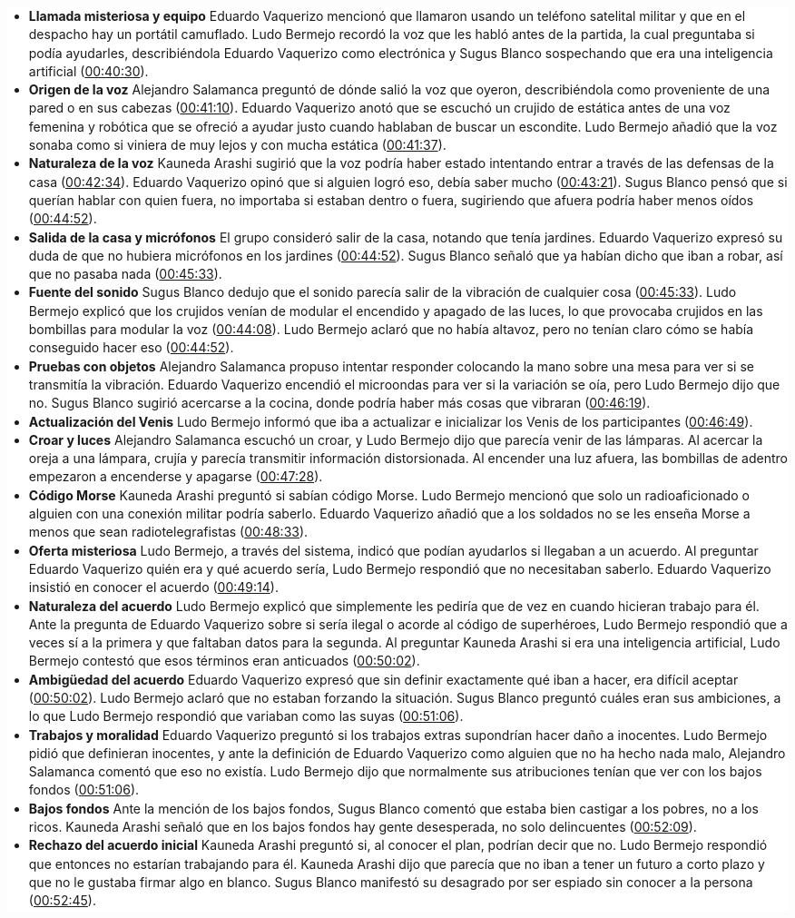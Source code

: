 * **Llamada misteriosa y equipo** Eduardo Vaquerizo mencionó que llamaron usando un teléfono satelital militar y que en el despacho hay un portátil camuflado. Ludo Bermejo recordó la voz que les habló antes de la partida, la cual preguntaba si podía ayudarles, describiéndola Eduardo Vaquerizo como electrónica y Sugus Blanco sospechando que era una inteligencia artificial ([00:40:30](#_hdbihz51dep4)).
* **Origen de la voz** Alejandro Salamanca preguntó de dónde salió la voz que oyeron, describiéndola como proveniente de una pared o en sus cabezas ([00:41:10](#_8qnxgfakblow)). Eduardo Vaquerizo anotó que se escuchó un crujido de estática antes de una voz femenina y robótica que se ofreció a ayudar justo cuando hablaban de buscar un escondite. Ludo Bermejo añadió que la voz sonaba como si viniera de muy lejos y con mucha estática ([00:41:37](#_8iqg3g1lq6to)).
* **Naturaleza de la voz** Kauneda Arashi sugirió que la voz podría haber estado intentando entrar a través de las defensas de la casa ([00:42:34](#_fs80esvr3bh7)). Eduardo Vaquerizo opinó que si alguien logró eso, debía saber mucho ([00:43:21](#_x9tpj91zp3l3)). Sugus Blanco pensó que si querían hablar con quien fuera, no importaba si estaban dentro o fuera, sugiriendo que afuera podría haber menos oídos ([00:44:52](#_s09xkpjpp59r)).
* **Salida de la casa y micrófonos** El grupo consideró salir de la casa, notando que tenía jardines. Eduardo Vaquerizo expresó su duda de que no hubiera micrófonos en los jardines ([00:44:52](#_s09xkpjpp59r)). Sugus Blanco señaló que ya habían dicho que iban a robar, así que no pasaba nada ([00:45:33](#_51vd4xks47nk)).
* **Fuente del sonido** Sugus Blanco dedujo que el sonido parecía salir de la vibración de cualquier cosa ([00:45:33](#_51vd4xks47nk)). Ludo Bermejo explicó que los crujidos venían de modular el encendido y apagado de las luces, lo que provocaba crujidos en las bombillas para modular la voz ([00:44:08](#_6z0ddgafvh2b)). Ludo Bermejo aclaró que no había altavoz, pero no tenían claro cómo se había conseguido hacer eso ([00:44:52](#_s09xkpjpp59r)).
* **Pruebas con objetos** Alejandro Salamanca propuso intentar responder colocando la mano sobre una mesa para ver si se transmitía la vibración. Eduardo Vaquerizo encendió el microondas para ver si la variación se oía, pero Ludo Bermejo dijo que no. Sugus Blanco sugirió acercarse a la cocina, donde podría haber más cosas que vibraran ([00:46:19](#_jk0kws5gr2hi)).
* **Actualización del Venis** Ludo Bermejo informó que iba a actualizar e inicializar los Venis de los participantes ([00:46:49](#_sxcbokdmewq2)).
* **Croar y luces** Alejandro Salamanca escuchó un croar, y Ludo Bermejo dijo que parecía venir de las lámparas. Al acercar la oreja a una lámpara, crujía y parecía transmitir información distorsionada. Al encender una luz afuera, las bombillas de adentro empezaron a encenderse y apagarse ([00:47:28](#_itxx4lcd9sf0)).
* **Código Morse** Kauneda Arashi preguntó si sabían código Morse. Ludo Bermejo mencionó que solo un radioaficionado o alguien con una conexión militar podría saberlo. Eduardo Vaquerizo añadió que a los soldados no se les enseña Morse a menos que sean radiotelegrafistas ([00:48:33](#_330d16nrq0ff)).
* **Oferta misteriosa** Ludo Bermejo, a través del sistema, indicó que podían ayudarlos si llegaban a un acuerdo. Al preguntar Eduardo Vaquerizo quién era y qué acuerdo sería, Ludo Bermejo respondió que no necesitaban saberlo. Eduardo Vaquerizo insistió en conocer el acuerdo ([00:49:14](#_qzm4f6f9y9wh)).
* **Naturaleza del acuerdo** Ludo Bermejo explicó que simplemente les pediría que de vez en cuando hicieran trabajo para él. Ante la pregunta de Eduardo Vaquerizo sobre si sería ilegal o acorde al código de superhéroes, Ludo Bermejo respondió que a veces sí a la primera y que faltaban datos para la segunda. Al preguntar Kauneda Arashi si era una inteligencia artificial, Ludo Bermejo contestó que esos términos eran anticuados ([00:50:02](#_c1m0l1prgsdu)).
* **Ambigüedad del acuerdo** Eduardo Vaquerizo expresó que sin definir exactamente qué iban a hacer, era difícil aceptar ([00:50:02](#_c1m0l1prgsdu)). Ludo Bermejo aclaró que no estaban forzando la situación. Sugus Blanco preguntó cuáles eran sus ambiciones, a lo que Ludo Bermejo respondió que variaban como las suyas ([00:51:06](#_5puvp0ln3ly3)).
* **Trabajos y moralidad** Eduardo Vaquerizo preguntó si los trabajos extras supondrían hacer daño a inocentes. Ludo Bermejo pidió que definieran inocentes, y ante la definición de Eduardo Vaquerizo como alguien que no ha hecho nada malo, Alejandro Salamanca comentó que eso no existía. Ludo Bermejo dijo que normalmente sus atribuciones tenían que ver con los bajos fondos ([00:51:06](#_5puvp0ln3ly3)).
* **Bajos fondos** Ante la mención de los bajos fondos, Sugus Blanco comentó que estaba bien castigar a los pobres, no a los ricos. Kauneda Arashi señaló que en los bajos fondos hay gente desesperada, no solo delincuentes ([00:52:09](#_bw3h0bosizk6)).
* **Rechazo del acuerdo inicial** Kauneda Arashi preguntó si, al conocer el plan, podrían decir que no. Ludo Bermejo respondió que entonces no estarían trabajando para él. Kauneda Arashi dijo que parecía que no iban a tener un futuro a corto plazo y que no le gustaba firmar algo en blanco. Sugus Blanco manifestó su desagrado por ser espiado sin conocer a la persona ([00:52:45](#_batuwxbtjysq)).